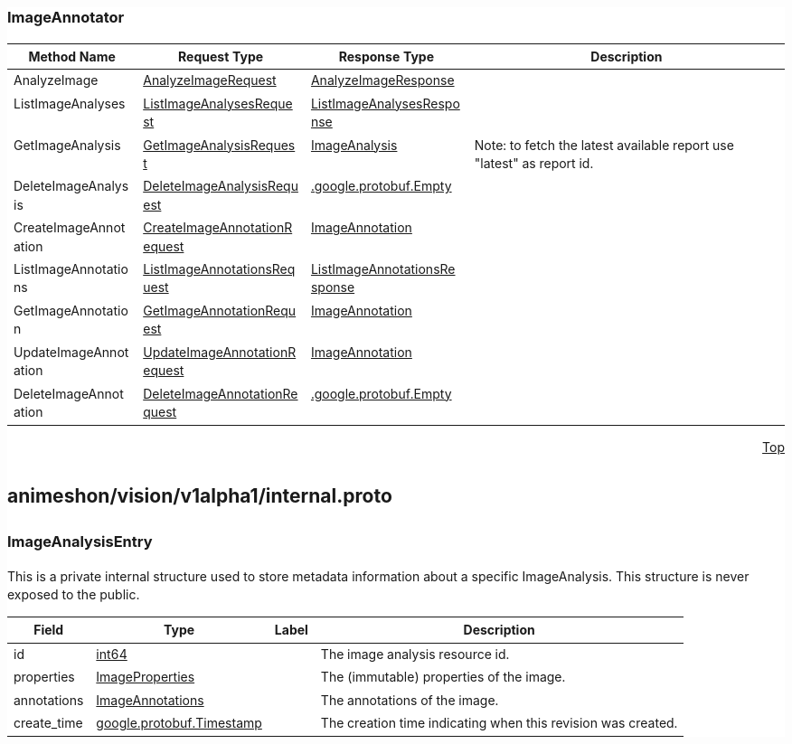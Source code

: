 



 

 

 


<a name="animeshon.vision.v1alpha1.ImageAnnotator"></a>

### ImageAnnotator


| Method Name | Request Type | Response Type | Description |
| ----------- | ------------ | ------------- | ------------|
| AnalyzeImage | [AnalyzeImageRequest](#animeshon.vision.v1alpha1.AnalyzeImageRequest) | [AnalyzeImageResponse](#animeshon.vision.v1alpha1.AnalyzeImageResponse) |  |
| ListImageAnalyses | [ListImageAnalysesRequest](#animeshon.vision.v1alpha1.ListImageAnalysesRequest) | [ListImageAnalysesResponse](#animeshon.vision.v1alpha1.ListImageAnalysesResponse) |  |
| GetImageAnalysis | [GetImageAnalysisRequest](#animeshon.vision.v1alpha1.GetImageAnalysisRequest) | [ImageAnalysis](#animeshon.vision.v1alpha1.ImageAnalysis) | Note: to fetch the latest available report use &#34;latest&#34; as report id. |
| DeleteImageAnalysis | [DeleteImageAnalysisRequest](#animeshon.vision.v1alpha1.DeleteImageAnalysisRequest) | [.google.protobuf.Empty](#google.protobuf.Empty) |  |
| CreateImageAnnotation | [CreateImageAnnotationRequest](#animeshon.vision.v1alpha1.CreateImageAnnotationRequest) | [ImageAnnotation](#animeshon.vision.v1alpha1.ImageAnnotation) |  |
| ListImageAnnotations | [ListImageAnnotationsRequest](#animeshon.vision.v1alpha1.ListImageAnnotationsRequest) | [ListImageAnnotationsResponse](#animeshon.vision.v1alpha1.ListImageAnnotationsResponse) |  |
| GetImageAnnotation | [GetImageAnnotationRequest](#animeshon.vision.v1alpha1.GetImageAnnotationRequest) | [ImageAnnotation](#animeshon.vision.v1alpha1.ImageAnnotation) |  |
| UpdateImageAnnotation | [UpdateImageAnnotationRequest](#animeshon.vision.v1alpha1.UpdateImageAnnotationRequest) | [ImageAnnotation](#animeshon.vision.v1alpha1.ImageAnnotation) |  |
| DeleteImageAnnotation | [DeleteImageAnnotationRequest](#animeshon.vision.v1alpha1.DeleteImageAnnotationRequest) | [.google.protobuf.Empty](#google.protobuf.Empty) |  |

 



<a name="animeshon/vision/v1alpha1/internal.proto"></a>
<p align="right"><a href="#top">Top</a></p>

## animeshon/vision/v1alpha1/internal.proto



<a name="animeshon.vision.v1alpha1.ImageAnalysisEntry"></a>

### ImageAnalysisEntry
This is a private internal structure used to store metadata information
about a specific ImageAnalysis. This structure is never exposed to the
public.


| Field | Type | Label | Description |
| ----- | ---- | ----- | ----------- |
| id | [int64](#int64) |  | The image analysis resource id. |
| properties | [ImageProperties](#animeshon.vision.v1alpha1.ImageProperties) |  | The (immutable) properties of the image. |
| annotations | [ImageAnnotations](#animeshon.vision.v1alpha1.ImageAnnotations) |  | The annotations of the image. |
| create_time | [google.protobuf.Timestamp](#google.protobuf.Timestamp) |  | The creation time indicating when this revision was created. |
